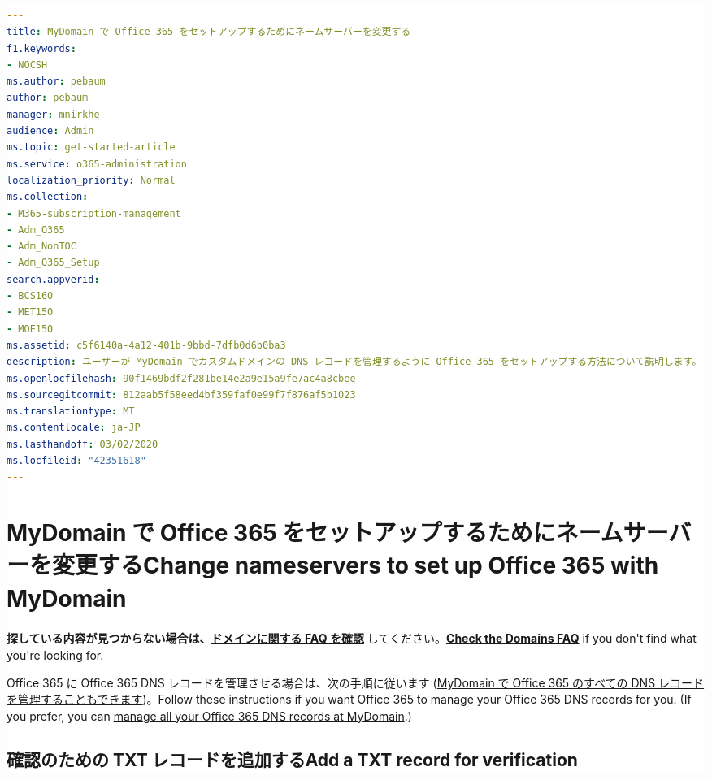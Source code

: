 ```yaml
---
title: MyDomain で Office 365 をセットアップするためにネームサーバーを変更する
f1.keywords:
- NOCSH
ms.author: pebaum
author: pebaum
manager: mnirkhe
audience: Admin
ms.topic: get-started-article
ms.service: o365-administration
localization_priority: Normal
ms.collection:
- M365-subscription-management
- Adm_O365
- Adm_NonTOC
- Adm_O365_Setup
search.appverid:
- BCS160
- MET150
- MOE150
ms.assetid: c5f6140a-4a12-401b-9bbd-7dfb0d6b0ba3
description: ユーザーが MyDomain でカスタムドメインの DNS レコードを管理するように Office 365 をセットアップする方法について説明します。
ms.openlocfilehash: 90f1469bdf2f281be14e2a9e15a9fe7ac4a8cbee
ms.sourcegitcommit: 812aab5f58eed4bf359faf0e99f7f876af5b1023
ms.translationtype: MT
ms.contentlocale: ja-JP
ms.lasthandoff: 03/02/2020
ms.locfileid: "42351618"
---
```

# <a name="change-nameservers-to-set-up-office-365-with-mydomain"></a><span data-ttu-id="1e737-103">MyDomain で Office 365 をセットアップするためにネームサーバーを変更する</span><span class="sxs-lookup"><span data-stu-id="1e737-103">Change nameservers to set up Office 365 with MyDomain</span></span>

 <span data-ttu-id="1e737-104">**探している内容が見つからない場合は、[ドメインに関する FAQ を確認](../setup/domains-faq.md)** してください。</span><span class="sxs-lookup"><span data-stu-id="1e737-104">**[Check the Domains FAQ](../setup/domains-faq.md)** if you don't find what you're looking for.</span></span>
  
<span data-ttu-id="1e737-p101">Office 365 に Office 365 DNS レコードを管理させる場合は、次の手順に従います ([MyDomain で Office 365 のすべての DNS レコードを管理することもできます](create-dns-records-at-mydomain.md))。</span><span class="sxs-lookup"><span data-stu-id="1e737-p101">Follow these instructions if you want Office 365 to manage your Office 365 DNS records for you. (If you prefer, you can [manage all your Office 365 DNS records at MyDomain](create-dns-records-at-mydomain.md).)</span></span>
  
## <a name="add-a-txt-record-for-verification"></a><span data-ttu-id="1e737-107">確認のための TXT レコードを追加する</span><span class="sxs-lookup"><span data-stu-id="1e737-107">Add a TXT record for verification</span></span>
